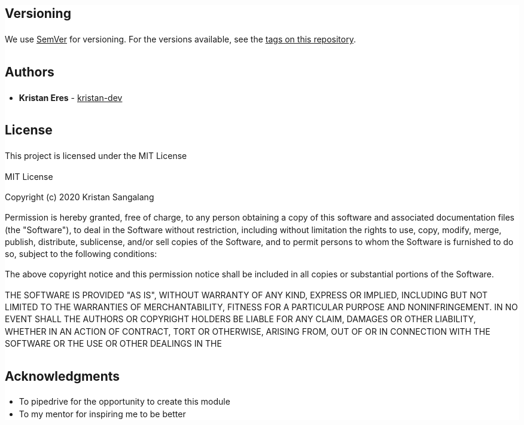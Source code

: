 ## Versioning

We use [SemVer](http://semver.org/) for versioning. For the versions available, see the [tags on this repository](https://github.com/your/project/tags). 

## Authors

* **Kristan Eres** - [kristan-dev](https://github.com/kristan-dev/pipedrive_helper)

## License

This project is licensed under the MIT License

MIT License

Copyright (c) 2020 Kristan Sangalang

Permission is hereby granted, free of charge, to any person obtaining a copy
of this software and associated documentation files (the "Software"), to deal
in the Software without restriction, including without limitation the rights
to use, copy, modify, merge, publish, distribute, sublicense, and/or sell
copies of the Software, and to permit persons to whom the Software is
furnished to do so, subject to the following conditions:

The above copyright notice and this permission notice shall be included in all
copies or substantial portions of the Software.

THE SOFTWARE IS PROVIDED "AS IS", WITHOUT WARRANTY OF ANY KIND, EXPRESS OR
IMPLIED, INCLUDING BUT NOT LIMITED TO THE WARRANTIES OF MERCHANTABILITY,
FITNESS FOR A PARTICULAR PURPOSE AND NONINFRINGEMENT. IN NO EVENT SHALL THE
AUTHORS OR COPYRIGHT HOLDERS BE LIABLE FOR ANY CLAIM, DAMAGES OR OTHER
LIABILITY, WHETHER IN AN ACTION OF CONTRACT, TORT OR OTHERWISE, ARISING FROM,
OUT OF OR IN CONNECTION WITH THE SOFTWARE OR THE USE OR OTHER DEALINGS IN THE

## Acknowledgments

* To pipedrive for the opportunity to create this module
* To my mentor for inspiring me to be better

